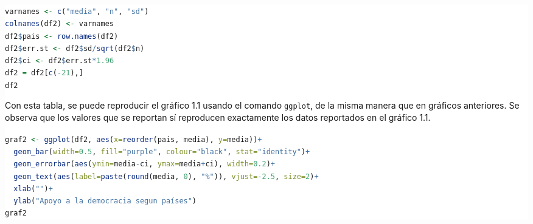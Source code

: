 
```r
varnames <- c("media", "n", "sd")
colnames(df2) <- varnames
df2$pais <- row.names(df2)
df2$err.st <- df2$sd/sqrt(df2$n)
df2$ci <- df2$err.st*1.96
df2 = df2[c(-21),]
df2
```

<div data-pagedtable="false">
  <script data-pagedtable-source type="application/json">
{"columns":[{"label":[""],"name":["_rn_"],"type":[""],"align":["left"]},{"label":["media"],"name":[1],"type":["dbl"],"align":["right"]},{"label":["n"],"name":[2],"type":["dbl"],"align":["right"]},{"label":["sd"],"name":[3],"type":["dbl"],"align":["right"]},{"label":["pais"],"name":[4],"type":["chr"],"align":["left"]},{"label":["err.st"],"name":[5],"type":["dbl"],"align":["right"]},{"label":["ci"],"name":[6],"type":["dbl"],"align":["right"]}],"data":[{"1":"63.19034","2":"1450","3":"48.24541","4":"ME","5":"1.266987","6":"2.483294","_rn_":"ME"},{"1":"51.94371","2":"1397","3":"49.98009","4":"GT","5":"1.337208","6":"2.620927","_rn_":"GT"},{"1":"72.51405","2":"1460","3":"44.65964","4":"SV","5":"1.168796","6":"2.290840","_rn_":"SV"},{"1":"48.76840","2":"1425","3":"50.00237","4":"HN","5":"1.324595","6":"2.596207","_rn_":"HN"},{"1":"62.69484","2":"1464","3":"48.37809","4":"NI","5":"1.264382","6":"2.478188","_rn_":"NI"},{"1":"71.42359","2":"1476","3":"45.19307","4":"CR","5":"1.176329","6":"2.305604","_rn_":"CR"},{"1":"61.20172","2":"1471","3":"48.74563","4":"PN","5":"1.270953","6":"2.491067","_rn_":"PN"},{"1":"52.99566","2":"1471","3":"49.92716","4":"CO","5":"1.301759","6":"2.551447","_rn_":"CO"},{"1":"63.17680","2":"1483","3":"48.24875","4":"EC","5":"1.252897","6":"2.455679","_rn_":"EC"},{"1":"60.97236","2":"1462","3":"48.79791","4":"BO","5":"1.276226","6":"2.501403","_rn_":"BO"},{"1":"49.92388","2":"1490","3":"50.01672","4":"PE","5":"1.295753","6":"2.539675","_rn_":"PE"},{"1":"49.97591","2":"1453","3":"50.01720","4":"PY","5":"1.312159","6":"2.571832","_rn_":"PY"},{"1":"67.58364","2":"1469","3":"46.82209","4":"CL","5":"1.221631","6":"2.394396","_rn_":"CL"},{"1":"79.97897","2":"1479","3":"40.02930","4":"UY","5":"1.040864","6":"2.040093","_rn_":"UY"},{"1":"66.66251","2":"1479","3":"47.15787","4":"BR","5":"1.226225","6":"2.403400","_rn_":"BR"},{"1":"68.85568","2":"1479","3":"46.32402","4":"AR","5":"1.204543","6":"2.360903","_rn_":"AR"},{"1":"61.51482","2":"1450","3":"48.67282","4":"DO","5":"1.278211","6":"2.505293","_rn_":"DO"},{"1":"45.51642","2":"903","3":"49.82617","4":"HT","5":"1.658111","6":"3.249898","_rn_":"HT"},{"1":"56.99446","2":"1324","3":"49.52707","4":"JA","5":"1.361127","6":"2.667809","_rn_":"JA"},{"1":"65.83942","2":"680","3":"47.45972","4":"GY","5":"1.819997","6":"3.567195","_rn_":"GY"}],"options":{"columns":{"min":{},"max":[10]},"rows":{"min":[10],"max":[10]},"pages":{}}}
  </script>
</div>

Con esta tabla, se puede reproducir el gráfico 1.1 usando el comando `ggplot`, de la misma manera que en gráficos anteriores.
Se observa que los valores que se reportan sí reproducen exactamente los datos reportados en el gráfico 1.1.


```r
graf2 <- ggplot(df2, aes(x=reorder(pais, media), y=media))+
  geom_bar(width=0.5, fill="purple", colour="black", stat="identity")+
  geom_errorbar(aes(ymin=media-ci, ymax=media+ci), width=0.2)+
  geom_text(aes(label=paste(round(media, 0), "%")), vjust=-2.5, size=2)+
  xlab("")+
  ylab("Apoyo a la democracia segun países")
graf2
```
